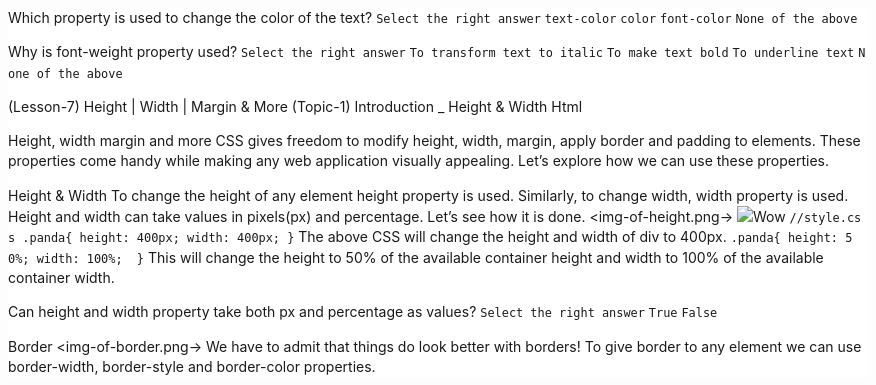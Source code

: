 Which property is used to change the color of the text?
`Select the right answer`
`text-color`
`color`
`font-color`
`None of the above`

Why is font-weight property used?
`Select the right answer`
`To transform text to italic`
`To make text bold`
`To underline text`
`None of the above`

(Lesson-7) Height | Width | Margin & More
(Topic-1) Introduction _ Height & Width Html

Height, width margin and more
CSS gives freedom to modify height, width, margin, apply border and padding to elements.
These properties come handy while making any web application visually appealing.
Let’s explore how we can use these properties.

Height & Width
To change the height of any element height property is used.
Similarly, to change width, width property is used.
Height and width can take values in pixels(px) and percentage.
Let’s see how it is done.
<img-of-height.png->
<img src=”img.png” class=”panda”>Wow</div>
`//style.css
.panda{
	height: 400px;
	width: 400px;
}` 
The above CSS will change the height and width of div to 400px.
`.panda{
	height: 50%;
	width: 100%; 
}`
This will change the height to 50% of the available container height and width to 100% of the available container width.

Can height and width property take both px and percentage as values?
`Select the right answer`
`True`
`False`

Border
<img-of-border.png->
We have to admit that things do look better with borders!
To give border to any element we can use border-width, border-style and border-color properties.
